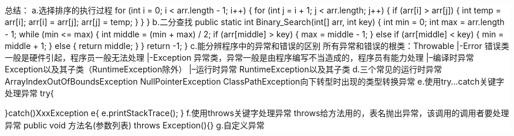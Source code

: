 
总结：
a.选择排序的执行过程
for (int i = 0; i < arr.length - 1; i++) {
for (int j = i + 1; j < arr.length; j++) {
if (arr[i] > arr[j]) {
int temp = arr[i];
arr[i] = arr[j];
arr[j] = temp;
}
}
}
b.二分查找
public static int Binary_Search(int[] arr, int key) {
int min = 0;
int max = arr.length - 1;
while (min <= max) {
int middle = (min + max) / 2;
if (arr[middle] > key) {
max = middle - 1;
} else if (arr[middle] < key) {
min = middle + 1;
} else {
return middle;
}
}
return -1;
}
c.能分辨程序中的异常和错误的区别
所有异常和错误的根类：Throwable
|-Error 错误类 一般是硬件引起，程序员一般无法处理
|-Exception 异常类，异常一般是由程序编写不当造成的，程序员有能力处理
|–编译时异常 Exception以及其子类（RuntimeException除外）
|–运行时异常 RuntimeException以及其子类
d.三个常见的运行时异常
ArrayIndexOutOfBoundsException
NullPointerException
ClassPathException向下转型时出现的类型转换异常
e.使用try…catch关键字处理异常
try{

}catch()XxxException e{
e.printStackTrace();
}
f.使用throws关键字处理异常
throws给方法用的，表名抛出异常，该调用的调用者要处理异常
public void 方法名(参数列表) throws Exception(){}
g.自定义异常